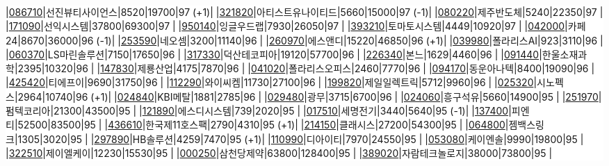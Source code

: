 |[086710](https://finance.daum.net/quotes/A086710)|선진뷰티사이언스|8520|19700|97 (+1)|
|[321820](https://finance.daum.net/quotes/A321820)|아티스트유나이티드|5660|15000|97 (-1)|
|[080220](https://finance.daum.net/quotes/A080220)|제주반도체|5240|22350|97 |
|[171090](https://finance.daum.net/quotes/A171090)|선익시스템|37800|69300|97 |
|[950140](https://finance.daum.net/quotes/A950140)|잉글우드랩|7930|26050|97 |
|[393210](https://finance.daum.net/quotes/A393210)|토마토시스템|4449|10920|97 |
|[042000](https://finance.daum.net/quotes/A042000)|카페24|8670|36000|96 (-1)|
|[253590](https://finance.daum.net/quotes/A253590)|네오셈|3200|11140|96 |
|[260970](https://finance.daum.net/quotes/A260970)|에스앤디|15220|46850|96 (+1)|
|[039980](https://finance.daum.net/quotes/A039980)|폴라리스AI|923|3110|96 |
|[060370](https://finance.daum.net/quotes/A060370)|LS마린솔루션|7150|17650|96 |
|[317330](https://finance.daum.net/quotes/A317330)|덕산테코피아|19120|57700|96 |
|[226340](https://finance.daum.net/quotes/A226340)|본느|1629|4460|96 |
|[091440](https://finance.daum.net/quotes/A091440)|한울소재과학|2395|10320|96 |
|[147830](https://finance.daum.net/quotes/A147830)|제룡산업|4175|7870|96 |
|[041020](https://finance.daum.net/quotes/A041020)|폴라리스오피스|2460|7770|96 |
|[094170](https://finance.daum.net/quotes/A094170)|동운아나텍|8400|19090|96 |
|[425420](https://finance.daum.net/quotes/A425420)|티에프이|9690|31750|96 |
|[112290](https://finance.daum.net/quotes/A112290)|와이씨켐|11730|27100|96 |
|[199820](https://finance.daum.net/quotes/A199820)|제일일렉트릭|5712|9960|96 |
|[025320](https://finance.daum.net/quotes/A025320)|시노펙스|2964|10740|96 (+1)|
|[024840](https://finance.daum.net/quotes/A024840)|KBI메탈|1881|2785|96 |
|[029480](https://finance.daum.net/quotes/A029480)|광무|3715|6700|96 |
|[024060](https://finance.daum.net/quotes/A024060)|흥구석유|5660|14900|95 |
|[251970](https://finance.daum.net/quotes/A251970)|펌텍코리아|21300|43500|95 |
|[121890](https://finance.daum.net/quotes/A121890)|에스디시스템|739|2020|95 |
|[017510](https://finance.daum.net/quotes/A017510)|세명전기|3440|5640|95 (-1)|
|[137400](https://finance.daum.net/quotes/A137400)|피엔티|52500|83500|95 |
|[436610](https://finance.daum.net/quotes/A436610)|한국제11호스팩|2790|4310|95 (+1)|
|[214150](https://finance.daum.net/quotes/A214150)|클래시스|27200|54300|95 |
|[064800](https://finance.daum.net/quotes/A064800)|젬백스링크|1305|3020|95 |
|[297890](https://finance.daum.net/quotes/A297890)|HB솔루션|4259|7470|95 (+1)|
|[110990](https://finance.daum.net/quotes/A110990)|디아이티|7970|24550|95 |
|[053080](https://finance.daum.net/quotes/A053080)|케이엔솔|9990|19800|95 |
|[322510](https://finance.daum.net/quotes/A322510)|제이엘케이|12230|15530|95 |
|[000250](https://finance.daum.net/quotes/A000250)|삼천당제약|63800|128400|95 |
|[389020](https://finance.daum.net/quotes/A389020)|자람테크놀로지|38000|73800|95 |